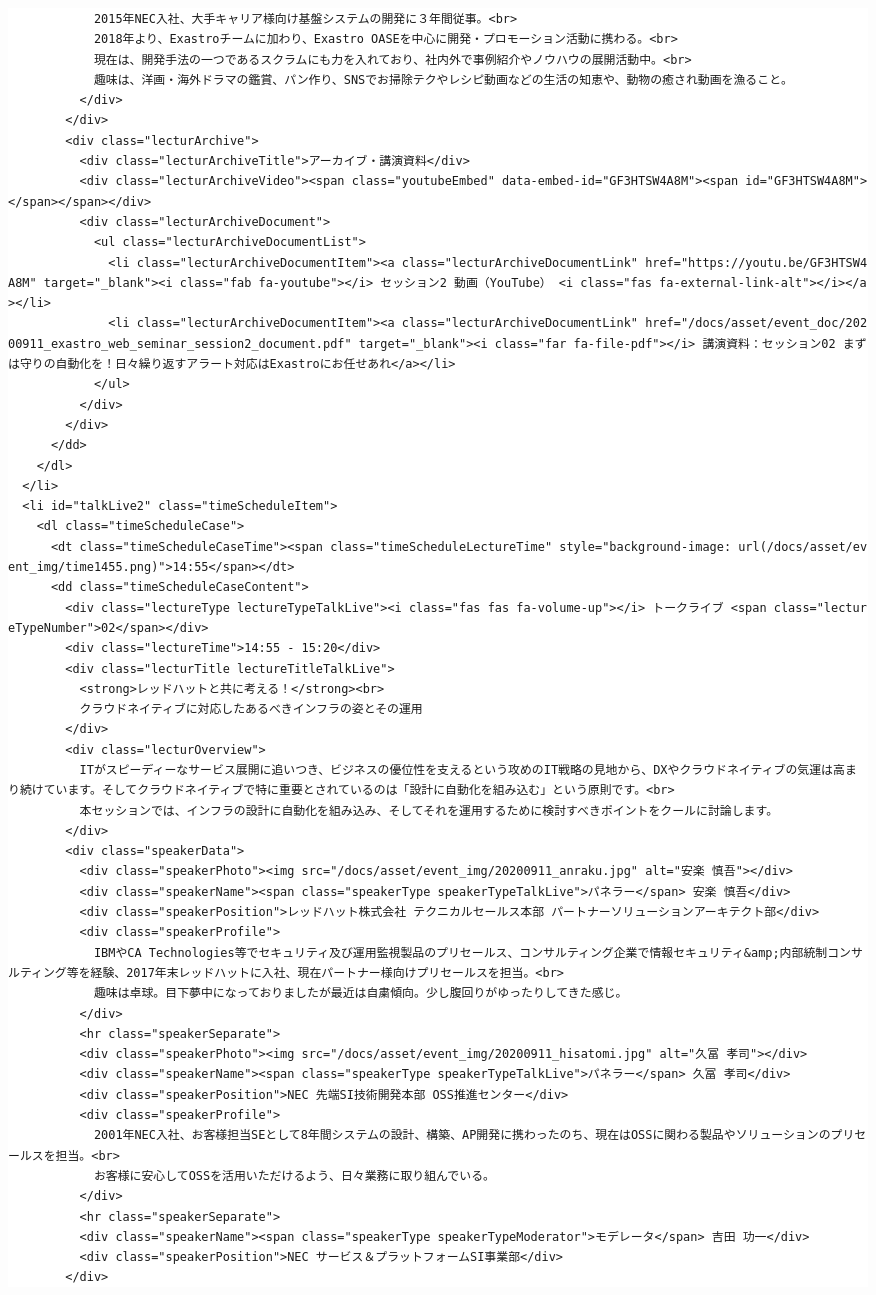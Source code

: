                 2015年NEC入社、大手キャリア様向け基盤システムの開発に３年間従事。<br>
                2018年より、Exastroチームに加わり、Exastro OASEを中心に開発・プロモーション活動に携わる。<br>
                現在は、開発手法の一つであるスクラムにも力を入れており、社内外で事例紹介やノウハウの展開活動中。<br>
                趣味は、洋画・海外ドラマの鑑賞、パン作り、SNSでお掃除テクやレシピ動画などの生活の知恵や、動物の癒され動画を漁ること。
              </div>
            </div>
            <div class="lecturArchive">
              <div class="lecturArchiveTitle">アーカイブ・講演資料</div>
              <div class="lecturArchiveVideo"><span class="youtubeEmbed" data-embed-id="GF3HTSW4A8M"><span id="GF3HTSW4A8M"></span></span></div>
              <div class="lecturArchiveDocument">
                <ul class="lecturArchiveDocumentList">
                  <li class="lecturArchiveDocumentItem"><a class="lecturArchiveDocumentLink" href="https://youtu.be/GF3HTSW4A8M" target="_blank"><i class="fab fa-youtube"></i> セッション2 動画（YouTube） <i class="fas fa-external-link-alt"></i></a></li>
                  <li class="lecturArchiveDocumentItem"><a class="lecturArchiveDocumentLink" href="/docs/asset/event_doc/20200911_exastro_web_seminar_session2_document.pdf" target="_blank"><i class="far fa-file-pdf"></i> 講演資料：セッション02 まずは守りの自動化を！日々繰り返すアラート対応はExastroにお任せあれ</a></li>
                </ul>
              </div>
            </div>
          </dd>
        </dl>
      </li>
      <li id="talkLive2" class="timeScheduleItem">
        <dl class="timeScheduleCase">
          <dt class="timeScheduleCaseTime"><span class="timeScheduleLectureTime" style="background-image: url(/docs/asset/event_img/time1455.png)">14:55</span></dt>
          <dd class="timeScheduleCaseContent">
            <div class="lectureType lectureTypeTalkLive"><i class="fas fas fa-volume-up"></i> トークライブ <span class="lectureTypeNumber">02</span></div>
            <div class="lectureTime">14:55 - 15:20</div>
            <div class="lecturTitle lectureTitleTalkLive">
              <strong>レッドハットと共に考える！</strong><br>
              クラウドネイティブに対応したあるべきインフラの姿とその運用
            </div>
            <div class="lecturOverview">
              ITがスピーディーなサービス展開に追いつき、ビジネスの優位性を支えるという攻めのIT戦略の見地から、DXやクラウドネイティブの気運は高まり続けています。そしてクラウドネイティブで特に重要とされているのは「設計に自動化を組み込む」という原則です。<br>
              本セッションでは、インフラの設計に自動化を組み込み、そしてそれを運用するために検討すべきポイントをクールに討論します。
            </div>
            <div class="speakerData">
              <div class="speakerPhoto"><img src="/docs/asset/event_img/20200911_anraku.jpg" alt="安楽 慎吾"></div>
              <div class="speakerName"><span class="speakerType speakerTypeTalkLive">パネラー</span> 安楽 慎吾</div>
              <div class="speakerPosition">レッドハット株式会社 テクニカルセールス本部 パートナーソリューションアーキテクト部</div>
              <div class="speakerProfile">
                IBMやCA Technologies等でセキュリティ及び運用監視製品のプリセールス、コンサルティング企業で情報セキュリティ&amp;内部統制コンサルティング等を経験、2017年末レッドハットに入社、現在パートナー様向けプリセールスを担当。<br>
                趣味は卓球。目下夢中になっておりましたが最近は自粛傾向。少し腹回りがゆったりしてきた感じ。
              </div>
              <hr class="speakerSeparate">
              <div class="speakerPhoto"><img src="/docs/asset/event_img/20200911_hisatomi.jpg" alt="久冨 孝司"></div>
              <div class="speakerName"><span class="speakerType speakerTypeTalkLive">パネラー</span> 久冨 孝司</div>
              <div class="speakerPosition">NEC 先端SI技術開発本部 OSS推進センター</div>
              <div class="speakerProfile">
                2001年NEC入社、お客様担当SEとして8年間システムの設計、構築、AP開発に携わったのち、現在はOSSに関わる製品やソリューションのプリセールスを担当。<br>
                お客様に安心してOSSを活用いただけるよう、日々業務に取り組んでいる。
              </div>
              <hr class="speakerSeparate">
              <div class="speakerName"><span class="speakerType speakerTypeModerator">モデレータ</span> 吉田 功一</div>
              <div class="speakerPosition">NEC サービス＆プラットフォームSI事業部</div>
            </div>